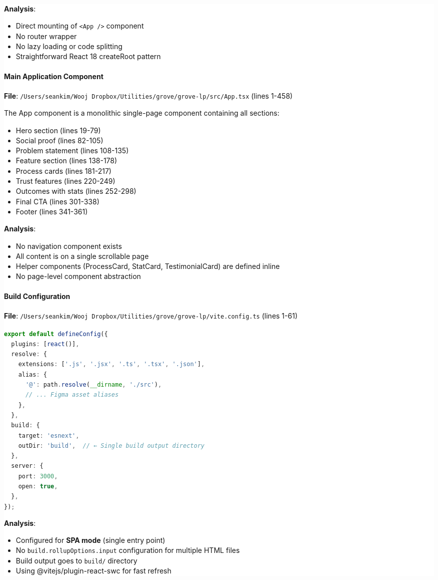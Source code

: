 **Analysis**:
- Direct mounting of `<App />` component
- No router wrapper
- No lazy loading or code splitting
- Straightforward React 18 createRoot pattern

#### Main Application Component

**File**: `/Users/seankim/Wooj Dropbox/Utilities/grove/grove-lp/src/App.tsx` (lines 1-458)

The App component is a monolithic single-page component containing all sections:
- Hero section (lines 19-79)
- Social proof (lines 82-105)
- Problem statement (lines 108-135)
- Feature section (lines 138-178)
- Process cards (lines 181-217)
- Trust features (lines 220-249)
- Outcomes with stats (lines 252-298)
- Final CTA (lines 301-338)
- Footer (lines 341-361)

**Analysis**:
- No navigation component exists
- All content is on a single scrollable page
- Helper components (ProcessCard, StatCard, TestimonialCard) are defined inline
- No page-level component abstraction

#### Build Configuration

**File**: `/Users/seankim/Wooj Dropbox/Utilities/grove/grove-lp/vite.config.ts` (lines 1-61)

```typescript
export default defineConfig({
  plugins: [react()],
  resolve: {
    extensions: ['.js', '.jsx', '.ts', '.tsx', '.json'],
    alias: {
      '@': path.resolve(__dirname, './src'),
      // ... Figma asset aliases
    },
  },
  build: {
    target: 'esnext',
    outDir: 'build',  // ← Single build output directory
  },
  server: {
    port: 3000,
    open: true,
  },
});
```

**Analysis**:
- Configured for **SPA mode** (single entry point)
- No `build.rollupOptions.input` configuration for multiple HTML files
- Build output goes to `build/` directory
- Using @vitejs/plugin-react-swc for fast refresh
